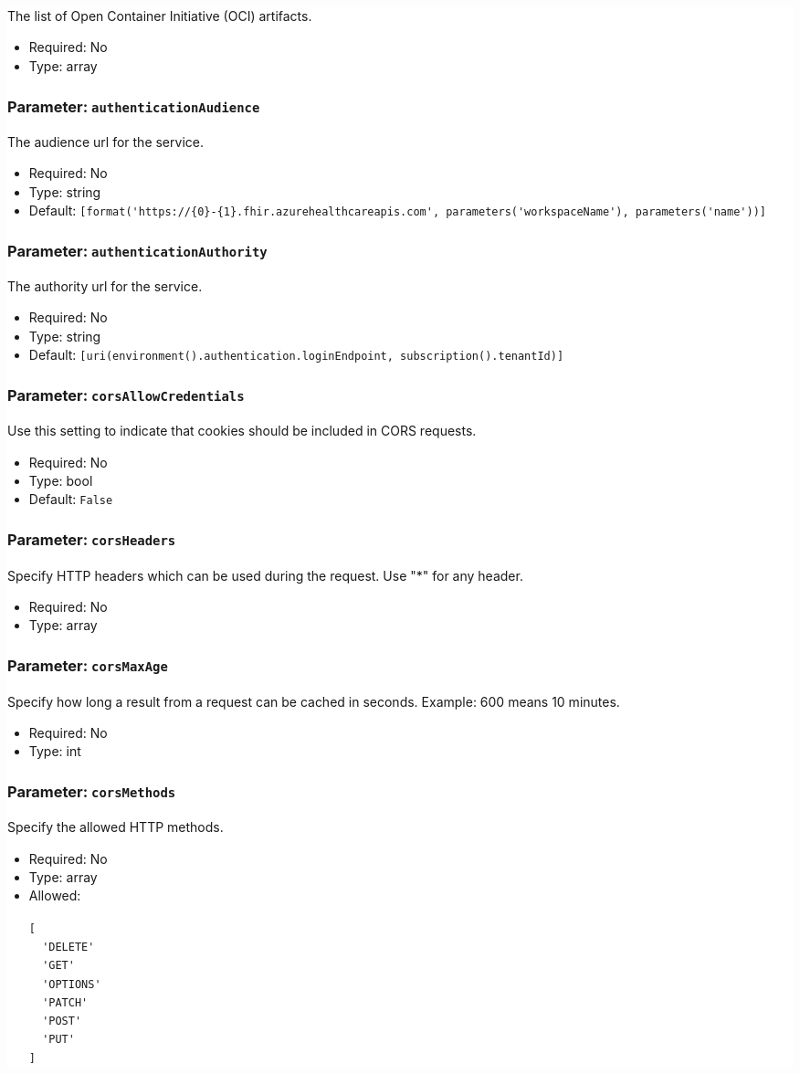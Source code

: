 The list of Open Container Initiative (OCI) artifacts.

- Required: No
- Type: array

### Parameter: `authenticationAudience`

The audience url for the service.

- Required: No
- Type: string
- Default: `[format('https://{0}-{1}.fhir.azurehealthcareapis.com', parameters('workspaceName'), parameters('name'))]`

### Parameter: `authenticationAuthority`

The authority url for the service.

- Required: No
- Type: string
- Default: `[uri(environment().authentication.loginEndpoint, subscription().tenantId)]`

### Parameter: `corsAllowCredentials`

Use this setting to indicate that cookies should be included in CORS requests.

- Required: No
- Type: bool
- Default: `False`

### Parameter: `corsHeaders`

Specify HTTP headers which can be used during the request. Use "*" for any header.

- Required: No
- Type: array

### Parameter: `corsMaxAge`

Specify how long a result from a request can be cached in seconds. Example: 600 means 10 minutes.

- Required: No
- Type: int

### Parameter: `corsMethods`

Specify the allowed HTTP methods.

- Required: No
- Type: array
- Allowed:
  ```Bicep
  [
    'DELETE'
    'GET'
    'OPTIONS'
    'PATCH'
    'POST'
    'PUT'
  ]
  ```
